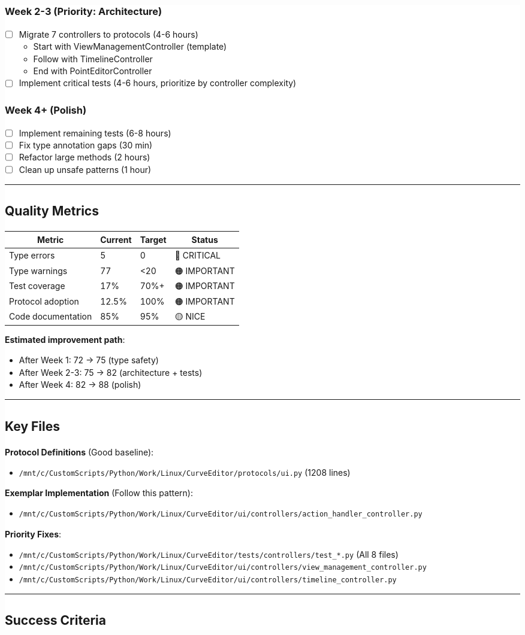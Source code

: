 ### Week 2-3 (Priority: Architecture)
- [ ] Migrate 7 controllers to protocols (4-6 hours)
  - Start with ViewManagementController (template)
  - Follow with TimelineController
  - End with PointEditorController
- [ ] Implement critical tests (4-6 hours, prioritize by controller complexity)

### Week 4+ (Polish)
- [ ] Implement remaining tests (6-8 hours)
- [ ] Fix type annotation gaps (30 min)
- [ ] Refactor large methods (2 hours)
- [ ] Clean up unsafe patterns (1 hour)

---

## Quality Metrics

| Metric | Current | Target | Status |
|--------|---------|--------|--------|
| Type errors | 5 | 0 | 🔴 CRITICAL |
| Type warnings | 77 | <20 | 🟠 IMPORTANT |
| Test coverage | 17% | 70%+ | 🟠 IMPORTANT |
| Protocol adoption | 12.5% | 100% | 🟠 IMPORTANT |
| Code documentation | 85% | 95% | 🟡 NICE |

**Estimated improvement path**:
- After Week 1: 72 → 75 (type safety)
- After Week 2-3: 75 → 82 (architecture + tests)
- After Week 4: 82 → 88 (polish)

---

## Key Files

**Protocol Definitions** (Good baseline):
- `/mnt/c/CustomScripts/Python/Work/Linux/CurveEditor/protocols/ui.py` (1208 lines)

**Exemplar Implementation** (Follow this pattern):
- `/mnt/c/CustomScripts/Python/Work/Linux/CurveEditor/ui/controllers/action_handler_controller.py`

**Priority Fixes**:
- `/mnt/c/CustomScripts/Python/Work/Linux/CurveEditor/tests/controllers/test_*.py` (All 8 files)
- `/mnt/c/CustomScripts/Python/Work/Linux/CurveEditor/ui/controllers/view_management_controller.py`
- `/mnt/c/CustomScripts/Python/Work/Linux/CurveEditor/ui/controllers/timeline_controller.py`

---

## Success Criteria
